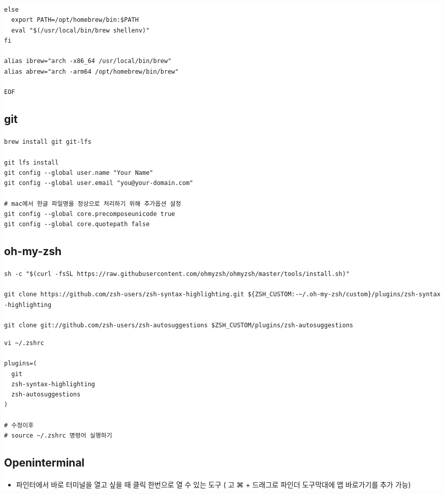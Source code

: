 ```shell
else
  export PATH=/opt/homebrew/bin:$PATH
  eval "$(/usr/local/bin/brew shellenv)"
fi

alias ibrew="arch -x86_64 /usr/local/bin/brew"
alias abrew="arch -arm64 /opt/homebrew/bin/brew"

EOF
```


## git
```shell
brew install git git-lfs

git lfs install
git config --global user.name "Your Name"
git config --global user.email "you@your-domain.com"

# mac에서 한글 파일명을 정상으로 처리하기 위해 추가옵션 설정
git config --global core.precomposeunicode true
git config --global core.quotepath false
```

## oh-my-zsh

```shell
sh -c "$(curl -fsSL https://raw.githubusercontent.com/ohmyzsh/ohmyzsh/master/tools/install.sh)"

git clone https://github.com/zsh-users/zsh-syntax-highlighting.git ${ZSH_CUSTOM:-~/.oh-my-zsh/custom}/plugins/zsh-syntax-highlighting

git clone git://github.com/zsh-users/zsh-autosuggestions $ZSH_CUSTOM/plugins/zsh-autosuggestions

```

```shell
vi ~/.zshrc

plugins=(
  git
  zsh-syntax-highlighting
  zsh-autosuggestions
)

# 수정이후
# source ~/.zshrc 명령어 실행하기
```

## Openinterminal
- 파인터에서 바로 터미널을 열고 싶을 때 클릭 한번으로 열 수 있는 도구 ( 고 ⌘ + 드래그로 파인더 도구막대에 앱 바로가기를 추가 가능)
